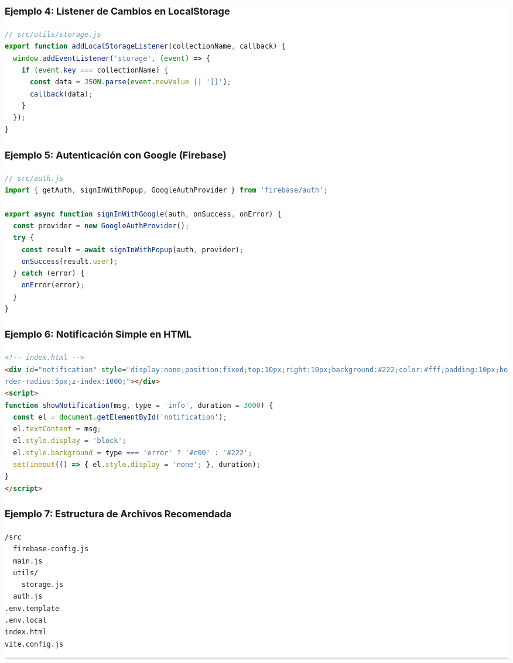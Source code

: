 ### Ejemplo 4: Listener de Cambios en LocalStorage

```js
// src/utils/storage.js
export function addLocalStorageListener(collectionName, callback) {
  window.addEventListener('storage', (event) => {
    if (event.key === collectionName) {
      const data = JSON.parse(event.newValue || '[]');
      callback(data);
    }
  });
}
```

### Ejemplo 5: Autenticación con Google (Firebase)

```js
// src/auth.js
import { getAuth, signInWithPopup, GoogleAuthProvider } from 'firebase/auth';

export async function signInWithGoogle(auth, onSuccess, onError) {
  const provider = new GoogleAuthProvider();
  try {
    const result = await signInWithPopup(auth, provider);
    onSuccess(result.user);
  } catch (error) {
    onError(error);
  }
}
```

### Ejemplo 6: Notificación Simple en HTML

```html
<!-- index.html -->
<div id="notification" style="display:none;position:fixed;top:10px;right:10px;background:#222;color:#fff;padding:10px;border-radius:5px;z-index:1000;"></div>
<script>
function showNotification(msg, type = 'info', duration = 3000) {
  const el = document.getElementById('notification');
  el.textContent = msg;
  el.style.display = 'block';
  el.style.background = type === 'error' ? '#c00' : '#222';
  setTimeout(() => { el.style.display = 'none'; }, duration);
}
</script>
```

### Ejemplo 7: Estructura de Archivos Recomendada

```
/src
  firebase-config.js
  main.js
  utils/
    storage.js
  auth.js
.env.template
.env.local
index.html
vite.config.js
```

---